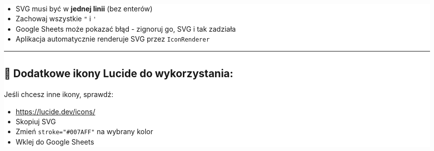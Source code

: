 - SVG musi być w **jednej linii** (bez enterów)
- Zachowaj wszystkie `"` i `'`
- Google Sheets może pokazać błąd - zignoruj go, SVG i tak zadziała
- Aplikacja automatycznie renderuje SVG przez `IconRenderer`

---

## 🔄 Dodatkowe ikony Lucide do wykorzystania:

Jeśli chcesz inne ikony, sprawdź:
- https://lucide.dev/icons/
- Skopiuj SVG
- Zmień `stroke="#007AFF"` na wybrany kolor
- Wklej do Google Sheets
